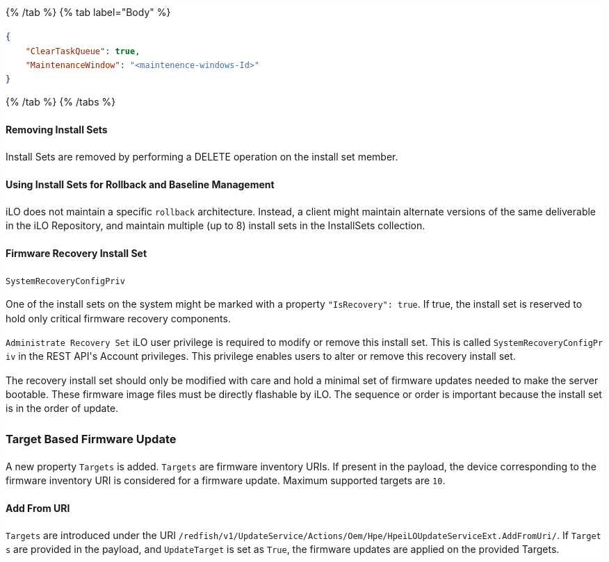   {% /tab %}
{% tab label="Body" %}

```json Body
{
    "ClearTaskQueue": true,
    "MaintenanceWindow": "<maintenence-windows-Id>"
}
```
  
  {% /tab %}
  {% /tabs %}
#### Removing Install Sets

Install Sets are removed by performing a DELETE operation on the
install set member.

#### Using Install Sets for Rollback and Baseline Management

iLO does not maintain a specific `rollback` architecture. Instead, a client
might maintain alternate versions of the same deliverable in the iLO
Repository, and maintain multiple (up to 8) install sets in the
InstallSets collection.

#### Firmware Recovery Install Set

`SystemRecoveryConfigPriv`

One of the install sets on the system might be marked with a property
`"IsRecovery": true`. If true, the install set is reserved to hold only
critical firmware recovery components.

`Administrate Recovery Set` iLO user privilege is required to modify or
remove this install set. This is called `SystemRecoveryConfigPriv` in the
REST API's Account privileges. This privilege enables users to alter or
remove this recovery install set.

The recovery install set should only be modified with care and hold a minimal
set of firmware updates needed to make the server bootable. These firmware
image files must be directly flashable by iLO. The sequence or order is
important because the install set is in the order of update.

### Target Based Firmware Update

A new property `Targets` is added. `Targets` are firmware inventory URIs.
If present in the payload, the device corresponding to the firmware inventory
URI is considered for a firmware update. Maximum supported targets are `10`.

#### Add From URI

`Targets` are introduced under the URI
`/redfish/v1/UpdateService/Actions/Oem/Hpe/HpeiLOUpdateServiceExt.AddFromUri/`.
If `Targets` are provided in the payload, and `UpdateTarget` is set as `True`,
the firmware updates are applied on the provided Targets.
